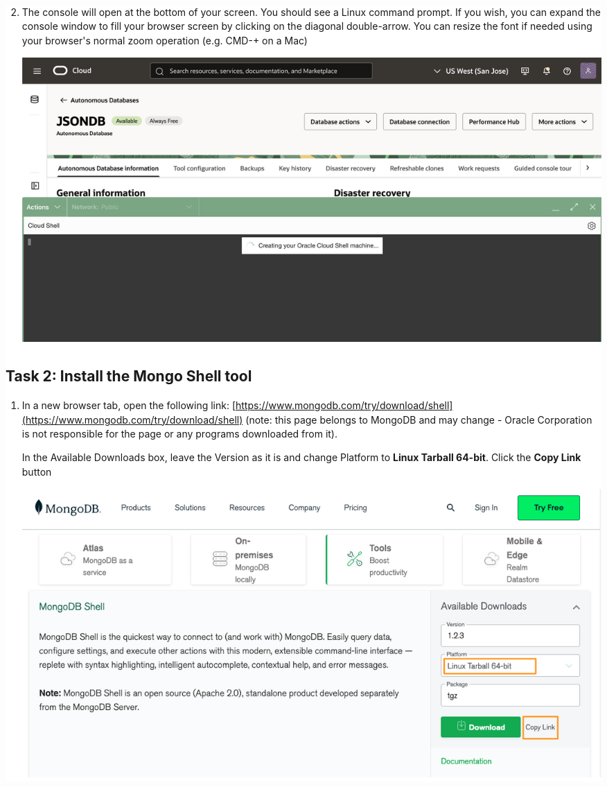 2. The console will open at the bottom of your screen. You should see a Linux command prompt. If you wish, you can expand the console window to fill your browser screen by clicking on the diagonal double-arrow. You can resize the font if needed using your browser's normal zoom operation (e.g. CMD-+ on a Mac)

	![cloud shell](./images/cloud-shell.png)

## Task 2: Install the Mongo Shell tool

1. In a new browser tab, open the following link: [https://www.mongodb.com/try/download/shell](https://www.mongodb.com/try/download/shell) 
(note: this page belongs to MongoDB and may change - Oracle Corporation is not responsible for the page or any programs downloaded from it).

	In the Available Downloads box, leave the Version as it is and change Platform to __Linux Tarball 64-bit__. Click the __Copy Link__ button

	![Mongo Shell download](./images/mongosh-download.png)
